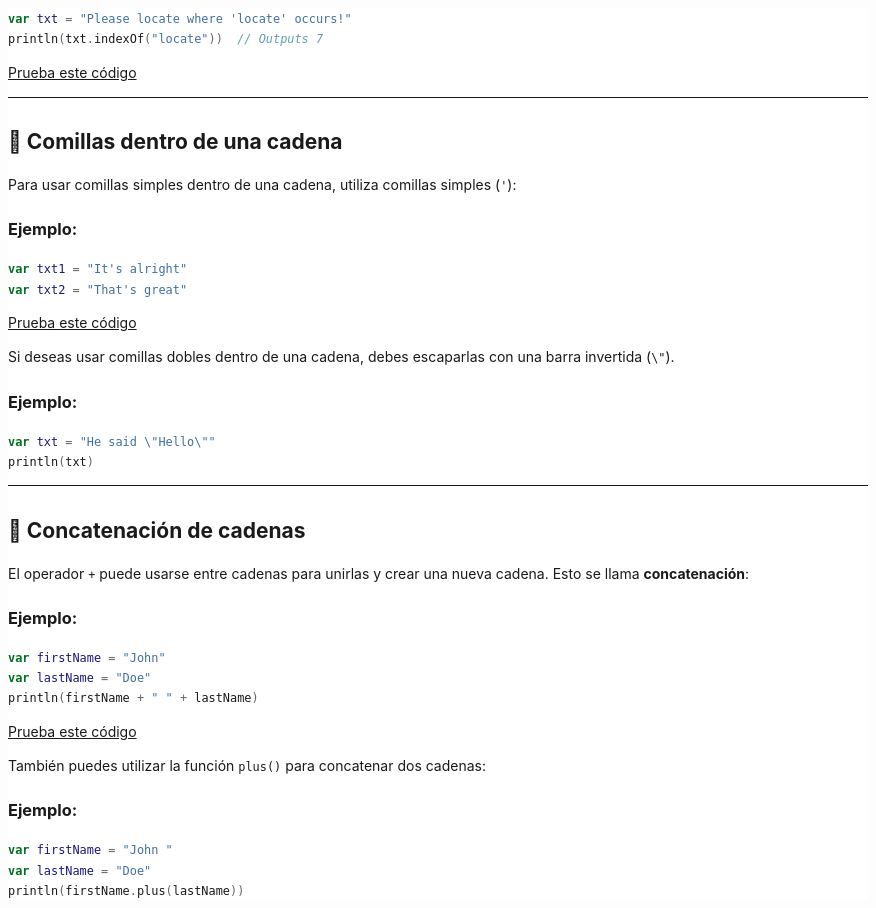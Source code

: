 ```kotlin
var txt = "Please locate where 'locate' occurs!"
println(txt.indexOf("locate"))  // Outputs 7
```

[Prueba este código](https://www.w3schools.com/kotlin/trykotlin.php?filename=demo_strings_indexof)

---

## 📝 Comillas dentro de una cadena

Para usar comillas simples dentro de una cadena, utiliza comillas simples (`'`):

### Ejemplo:

```kotlin
var txt1 = "It's alright"
var txt2 = "That's great"
```

[Prueba este código](https://www.w3schools.com/kotlin/trykotlin.php?filename=demo_strings_quotes)

Si deseas usar comillas dobles dentro de una cadena, debes escaparlas con una barra invertida (`\"`).

### Ejemplo:
```kotlin
var txt = "He said \"Hello\""
println(txt)
```

---

## 🔗 Concatenación de cadenas

El operador `+` puede usarse entre cadenas para unirlas y crear una nueva cadena. Esto se llama **concatenación**:

### Ejemplo:

```kotlin
var firstName = "John"
var lastName = "Doe"
println(firstName + " " + lastName)
```

[Prueba este código](https://www.w3schools.com/kotlin/trykotlin.php?filename=demo_strings_conc)

También puedes utilizar la función `plus()` para concatenar dos cadenas:

### Ejemplo:

```kotlin
var firstName = "John "
var lastName = "Doe"
println(firstName.plus(lastName))
```
